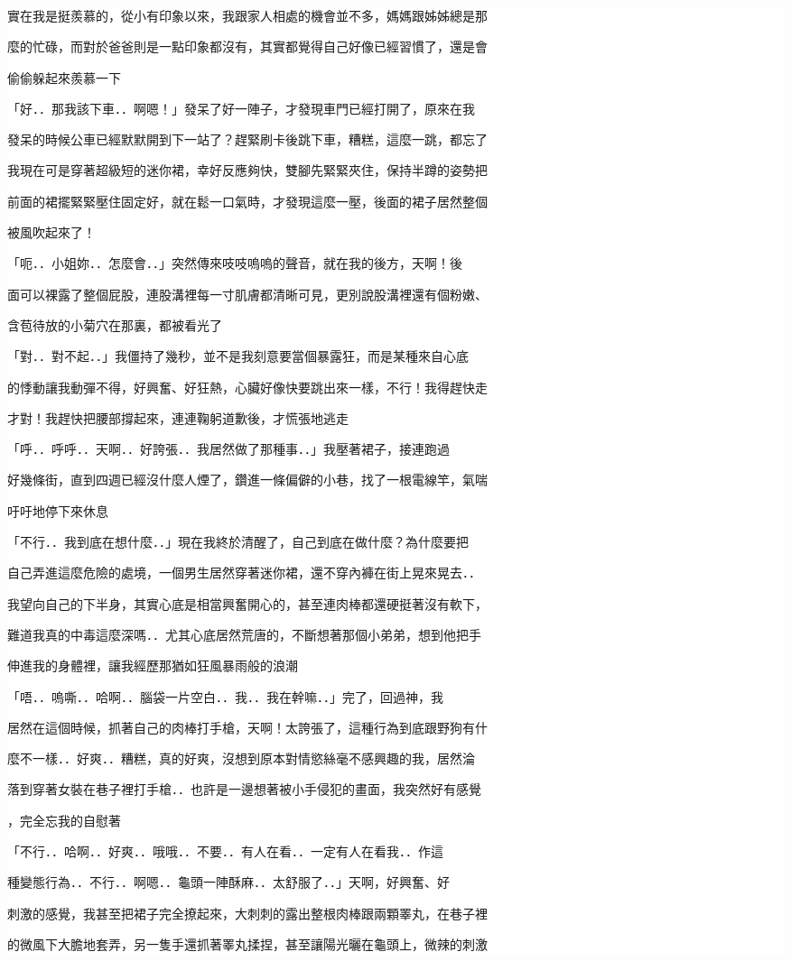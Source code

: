 實在我是挺羨慕的，從小有印象以來，我跟家人相處的機會並不多，媽媽跟姊姊總是那

麼的忙碌，而對於爸爸則是一點印象都沒有，其實都覺得自己好像已經習慣了，還是會

偷偷躲起來羨慕一下

「好．．那我該下車．．啊嗯！」發呆了好一陣子，才發現車門已經打開了，原來在我

發呆的時候公車已經默默開到下一站了？趕緊刷卡後跳下車，糟糕，這麼一跳，都忘了

我現在可是穿著超級短的迷你裙，幸好反應夠快，雙腳先緊緊夾住，保持半蹲的姿勢把

前面的裙擺緊緊壓住固定好，就在鬆一口氣時，才發現這麼一壓，後面的裙子居然整個

被風吹起來了！

「呃．．小姐妳．．怎麼會．．」突然傳來吱吱嗚嗚的聲音，就在我的後方，天啊！後

面可以裸露了整個屁股，連股溝裡每一寸肌膚都清晰可見，更別說股溝裡還有個粉嫩、

含苞待放的小菊穴在那裏，都被看光了



「對．．對不起．．」我僵持了幾秒，並不是我刻意要當個暴露狂，而是某種來自心底

的悸動讓我動彈不得，好興奮、好狂熱，心臟好像快要跳出來一樣，不行！我得趕快走

才對！我趕快把腰部撐起來，連連鞠躬道歉後，才慌張地逃走



「呼．．呼呼．．天啊．．好誇張．．我居然做了那種事．．」我壓著裙子，接連跑過

好幾條街，直到四週已經沒什麼人煙了，鑽進一條偏僻的小巷，找了一根電線竿，氣喘

吁吁地停下來休息

「不行．．我到底在想什麼．．」現在我終於清醒了，自己到底在做什麼？為什麼要把

自己弄進這麼危險的處境，一個男生居然穿著迷你裙，還不穿內褲在街上晃來晃去．．

我望向自己的下半身，其實心底是相當興奮開心的，甚至連肉棒都還硬挺著沒有軟下，

難道我真的中毒這麼深嗎．．尤其心底居然荒唐的，不斷想著那個小弟弟，想到他把手

伸進我的身體裡，讓我經歷那猶如狂風暴雨般的浪潮

「唔．．嗚嘶．．哈啊．．腦袋一片空白．．我．．我在幹嘛．．」完了，回過神，我

居然在這個時候，抓著自己的肉棒打手槍，天啊！太誇張了，這種行為到底跟野狗有什

麼不一樣．．好爽．．糟糕，真的好爽，沒想到原本對情慾絲毫不感興趣的我，居然淪

落到穿著女裝在巷子裡打手槍．．也許是一邊想著被小手侵犯的畫面，我突然好有感覺

，完全忘我的自慰著



「不行．．哈啊．．好爽．．哦哦．．不要．．有人在看．．一定有人在看我．．作這

種變態行為．．不行．．啊嗯．．龜頭一陣酥麻．．太舒服了．．」天啊，好興奮、好

刺激的感覺，我甚至把裙子完全撩起來，大刺刺的露出整根肉棒跟兩顆睪丸，在巷子裡

的微風下大膽地套弄，另一隻手還抓著睪丸揉捏，甚至讓陽光曬在龜頭上，微辣的刺激
